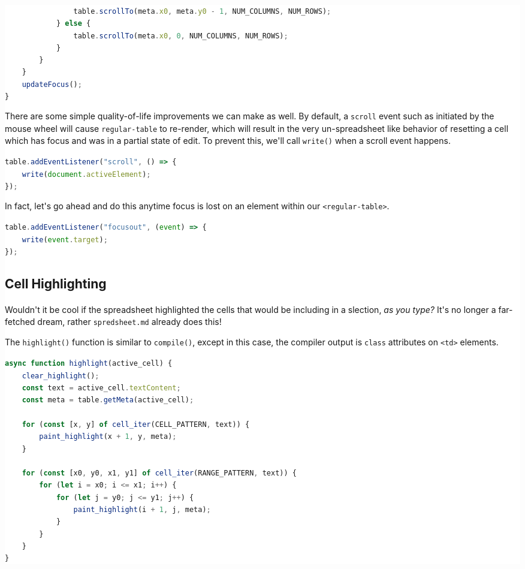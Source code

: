 ```javascript
                table.scrollTo(meta.x0, meta.y0 - 1, NUM_COLUMNS, NUM_ROWS);
            } else {
                table.scrollTo(meta.x0, 0, NUM_COLUMNS, NUM_ROWS);
            }
        }
    }
    updateFocus();
}
```

There are some simple quality-of-life improvements we can make as well.
By default, a `scroll` event such as initiated by the mouse wheel will cause
`regular-table` to re-render, which will result in the very un-spreadsheet 
like behavior of resetting a cell which has focus and was in a partial state
of edit.  To prevent this, we'll call `write()` when a scroll event happens.

```javascript
table.addEventListener("scroll", () => {
    write(document.activeElement);
});
```

In fact, let's go ahead and do this anytime focus is lost on an element within
our `<regular-table>`.

```javascript
table.addEventListener("focusout", (event) => {
    write(event.target);
});
```

## Cell Highlighting

Wouldn't it be cool if the spreadsheet highlighted the cells that would be
including in a slection, _as you type?_  It's no longer a far-fetched dream,
rather `spredsheet.md` already does this!

The `highlight()` function is similar to `compile()`, except in this case, the
compiler output is `class` attributes on `<td>` elements.

```javascript
async function highlight(active_cell) {
    clear_highlight();
    const text = active_cell.textContent;
    const meta = table.getMeta(active_cell);

    for (const [x, y] of cell_iter(CELL_PATTERN, text)) {
        paint_highlight(x + 1, y, meta);
    }

    for (const [x0, y0, x1, y1] of cell_iter(RANGE_PATTERN, text)) {
        for (let i = x0; i <= x1; i++) {
            for (let j = y0; j <= y1; j++) {
                paint_highlight(i + 1, j, meta);
            }
        }
    }
}
```
